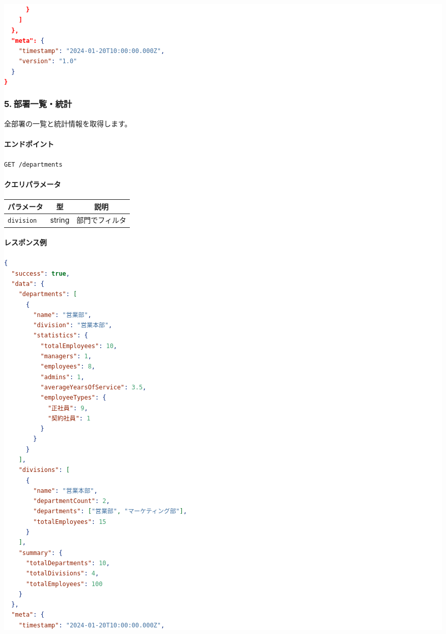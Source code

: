 ```json
      }
    ]
  },
  "meta": {
    "timestamp": "2024-01-20T10:00:00.000Z",
    "version": "1.0"
  }
}
```

### 5. 部署一覧・統計

全部署の一覧と統計情報を取得します。

#### エンドポイント

```
GET /departments
```

#### クエリパラメータ

| パラメータ | 型 | 説明 |
|------------|-----|------|
| `division` | string | 部門でフィルタ |

#### レスポンス例

```json
{
  "success": true,
  "data": {
    "departments": [
      {
        "name": "営業部",
        "division": "営業本部",
        "statistics": {
          "totalEmployees": 10,
          "managers": 1,
          "employees": 8,
          "admins": 1,
          "averageYearsOfService": 3.5,
          "employeeTypes": {
            "正社員": 9,
            "契約社員": 1
          }
        }
      }
    ],
    "divisions": [
      {
        "name": "営業本部",
        "departmentCount": 2,
        "departments": ["営業部", "マーケティング部"],
        "totalEmployees": 15
      }
    ],
    "summary": {
      "totalDepartments": 10,
      "totalDivisions": 4,
      "totalEmployees": 100
    }
  },
  "meta": {
    "timestamp": "2024-01-20T10:00:00.000Z",
```